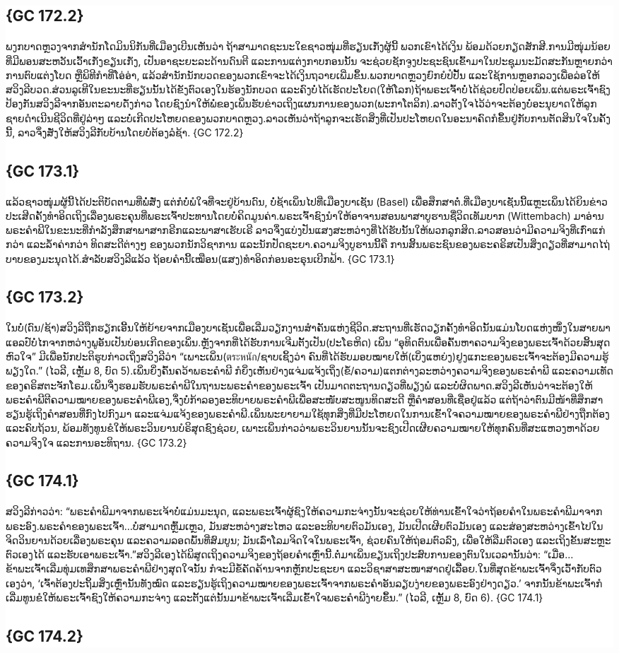 ## {GC 172.2}

ພງກບາດຫຼວງຈາກສຳນັກໂດມິນນິກັນທີ່ເມືອງເບີນເຫັນວ່າ ຖ້າສາມາດຊະນະໃຂຊາວໜຸ່ມທີ່ຮຽນເກັ່ງຜູ້ນີ້ ພວກເຂົາໄດ້ເງິນ ພ້ອມດ້ວຍກຽດສັກສີ.ການມີໜຸ່ມນ້ອຍທີ່ມີພອນສະຫວັນເວົ້າເກັ່ງຂຽນເກັ່ງ, ເປັນອາຊະຍະລະດ້ານດົນຕີ ແລະການແຕ່ງກາບກອນນັ້ນ ຈະຊ່ວຍຊັກຈູງປະຊະຊົນເຂົ້າມາໃນປະຊຸມນະມັດສະກັນຫຼາຍກວ່າການຕົບແຕ່ງໂບດ ຫຼືພິທີກຳທີ່ໂອ່ອ່າ, ແລ້ວສຳນັກນັກບວດຂອງພວກເຂົາຈະໄດ້ເງິນຖວາຍເພີ່ມຂຶ້ນ.ພວກບາດຫຼວງຍົກຍໍປໍປັ້ນ ແລະໃຊ້ການຫຼອກລວງເພື່ອລ່ອໃຫ້ສວິງລີບວດ.ສ່ວນລູເທີໃນຂະນະທີ່ຮຽນນັ້ນໄດ້ຂັງຕົວເອງໃນຮ້ອງນັກບວດ ແລະຄົງບໍ່ໄດ້ເຮັດປະໂຍດ(ໃຫ້ໂລກ)ຖ້າພຣະເຈົ້າບໍ່ໄດ້ຊ່ວຍປົດປ່ອຍເພິ່ນ.ແຕ່ພຣະເຈົ້າຊົງປ້ອງກັນສວິງລີຈາກອັນຕະລາຍດັ່ງກ່າວ ໂດຍຊົງນຳໃຫ້ພໍ່ຂອງເພິ່ນຮັບຂ່າວເຖິງແຜນການຂອງພວກ(ພະກາໂຕລິກ).ລາວຕັ້ງໃຈໄວ້ວ່າຈະຕ້ອງບໍ່ອະນຸຍາດໃຫ້ລູກຊາຍດຳເນີນຊີວິດທີ່ຢູ່ລ່າໆ ແລະບໍ່ເກີດປະໂຫຍດຂອງພວກບາດຫຼວງ.ລາວເຫັນວ່າຖ້າລູກຈະເຮັດສິ່ງທີ່ເປັນປະໂຫຍດໃນອະນາຄົດກໍຂຶ້ນຢູ່ກັບການຕັດສິນໃຈໃນຄັ້ງນີ້, ລາວຈຶ່ງສັ່ງໃຫ້ສວິງລີກັບບ້ານໂດຍບໍ່ຕ້ອງລໍຊ້າ. {GC 172.2}

## {GC 173.1}

ແລ້ວຊາວໜຸ່ມຜູ້ນີ້ໄດ້ປະຕິບັດຕາມທີ່ພໍ່ສັ່ງ ແຕ່ກໍບໍ່ພໍໃຈທີ່ຈະຢູ່ບ້ານດົນ, ບໍ່ຊ້າເພິ່ນໄປທີ່ເມືອງບາເຊັນ (Basel) ເພື່ອສຶກສາຕໍ່.ທີ່ເມືອງບາເຊັນນີ້ແຫຼະເພິ່ນໄດ້ຍິນຂ່າວປະເສີດຄັ້ງທຳອິດເຖິງເລື່ອງພຣະຄຸນທີ່ພຣະເຈົ້າປະທານໂດຍບໍ່ຄິດມູນຄ່າ.ພຣະເຈົ້າຊົງນຳໃຫ້ອາຈານສອນພາສາບູຮານຊື່ວິດເທັມບາກ (Wittembach) ມາອ່ານພຣະຄຳພີໃນຂະນະທີ່ກຳລັງສຶກສາພາສາກຣີກແລະພາສາເຮັບເຣີ ລາວຈຶ່ງແບ່ງປັນແສງສະຫວ່າງທີ່ໄດ້ຮັບນັ້ນໃຫ້ພວກລູກສິດ.ລາວສອນວ່າມີຄວາມຈິງທີ່ເກົ່າແກ່ກວ່າ ແລະລ້ຳຄ່າກວ່າ ທິດສະດີຕ່າງໆ ຂອງພວກນັກວິຊາການ ແລະນັກປັດຊະຍາ.ຄວາມຈິງບູຮານນີ້ຄື ການສິ້ນພຣະຊົນຂອງພຣະຄຣິສເປັນສິ່ງດຽວທີ່ສາມາດໄຖ່ບາບຂອງມະນຸດໄດ້.ສຳລັບສວິງລີແລ້ວ ຖ້ອຍຄຳນີ້ເໝືອນ(ແສງ)ທຳອິດກ່ອນອະຣຸນເບີກຟ້າ. {GC 173.1}

## {GC 173.2}

ໃນບໍ່(ດົນ/ຊ້າ)ສວິງລີຖືກຮຽກເອີ້ນໃຫ້ຍ້າຍຈາກເມືອງບາເຊັນເພື່ອເລີ່ມວຽກງານສຳຄັນແຫ່ງຊີວິດ.ສະຖານທີ່ເຮັດວຽກຄັ້ງທຳອິດນັ້ນແມ່ນໂບດແຫ່ງໜຶ່ງໃນສາຍພາແອລປ໌ບໍ່ໄກຈາກຫວ່າງພູອັນເປັນບ່ອນເກີດຂອງເພິ່ນ.ຫຼັງຈາກທີ່ໄດ້ຮັບການເຈີມຕັ້ງເປັນ(ປະໂຣຫິດ) ເພິ່ນ “ອຸທິດຕົນເພື່ອຄົ້ນຫາຄວາມຈິງຂອງພຣະເຈົ້າດ້ວຍສິ້ນສຸດຫົວໃຈ” ມີເພື່ອນັກປະຕິຮູບກ່າວເຖິ່ງສວິງລີວ່າ “ເພາະເພິ່ນ(ตระหนัก/ຊາບເຊິ້ງວ່າ ຄົນທີ່ໄດ້ຮັບມອບໝາຍໃຫ້(ເບິ່ງແຫຍ່ງ)ຢູງແກະຂອງພຣະເຈົ້າຈະຕ້ອງມີຄວາມຮູ້ພຽງໃດ.” (ໄວລີ, ເຫຼັ້ມ 8, ບົດ 5).ເພິ່ນຍິ່ງຄົ້ນຄວ້າພຣະຄຳພີ ກໍຍິ່ງເຫັນຢ່າງແຈ່ມແຈ້ງເຖິ່ງ(ຂໍ້/ຄວາມ)ແຕກຕ່າງລະຫວ່າງຄວາມຈິງຂອງພຣະຄຳພີ ແລະຄວາມເທັດຂອງຄຣິສຕະຈັກໂຣມ.ເພິ່ນຈຶ່ງຮອມຮັບພຣະຄຳພີໃນຖານະພຣະຄຳຂອງພຣະເຈົ້າ ເປັນມາດຕະຖານດຽວທີ່ພຽງພໍ ແລະບໍ່ຜິດພາດ.ສວິງລີເຫັນວ່າຈະຕ້ອງໃຫ້ພຣະຄຳພີຕີຄວາມໝາຍຂອງພຣະຄຳພີເອງ,ຈຶ່ງບໍ່ກ້າລອງອະທິບາຍພຣະຄຳພີເພື່ອສະໜັບສະໜູນທິດສະດີ ຫຼືຄຳສອນທີ່ເຊື່ອຢູ່ແລ້ວ ແຕ່ຖ້າວ່າຕົນມີໜ້າທີ່ສຶກສາຮຽນຮູ້ເຖິງຄຳສອນທີ່ກົງໄປກົງມາ ແລະແຈ່ມແຈ້ງຂອງພຣະຄຳພີ.ເພິ່ນພະຍາຍາມໃຊ້ທຸກສິ່ງທີ່ມີປະໂຫຍດໃນການເຂົ້າໃຈຄວາມໝາຍຂອງພຣະຄຳພີຢ່າງຖືກຕ້ອງ ແລະຄົບຖ້ວນ, ພ້ອມທັງທູນຂໍໃຫ້ພຣະວິນຍານບໍຣິສຸດຊົງຊ່ວຍ, ເພາະເພິ່ນກ່າວວ່າພຣະວິນຍານນັ້ນຈະຊົງເປີດເຜີຍຄວາມໝາຍໃຫ້ທຸກຄົນທີ່ສະແຫວງຫາດ້ວຍຄວາມຈິງໃຈ ແລະການອະທິຖານ. {GC 173.2}

## {GC 174.1}

ສວິງລີກ່າວວ່າ: “ພຣະຄຳພີມາຈາກພຣະເຈ້າບໍ່ແມ່ນມະນຸດ, ແລະພຣະເຈົ້າຜູ້ຊົງໃຫ້ຄວາມກະຈ່າງນັ້ນຈະຊ່ວຍໃຫ້ທ່ານເຂົ້າໃຈວ່າຖ້ອຍຄຳໃນພຣະຄຳພີມາຈາກພຣະອົງ.ພຣະຄຳຂອງພຣະເຈົ້າ…ບໍ່ສາມາດຫຼົ້ມເຫຼວ, ມັນສະຫວ່າງສະໄຫວ ແລະອະທິບາຍຕົວມັນເອງ, ມັນເປີດເຜີຍຕົວມັນເອງ ແລະສ່ອງສະຫວ່າງເຂົ້າໄປໃນຈິດວິນຍານດ້ວຍເລື່ອງພຣະຄຸນ ແລະຄວາມລອດພົ້ນທີ່ສົມບູນ; ມັນເລົ່າໂລມຈິດໃຈໃນພຣະເຈົ້າ, ຊ່ວຍຄົນໃຫ້ຖ່ອມຕົວລົງ, ເພື່ອໃຫ້ລືມຕົວເອງ ແລະເຖິງຂັ້ນສະຫຼະຕົວເອງໄດ້ ແລະຮັບເອາພຣະເຈົ້າ.”ສວິງລີເອງໄດ້ພິສູດເຖິງຄວາມຈິງຂອງຖ້ອຍຄຳເຫຼົ່ານີ້.ຕໍ່ມາເພິ່ນຂຽນເຖິງປະສົບການຂອງຕົນໃນເວລານັ້ນວ່າ: “ເມື່ອ…ຂ້າພະເຈົ້າເລີ່ມທຸ່ມເທສຶກສາພຣະຄຳພີຢ່າງສຸດໃຈນັ້ນ ກໍຈະມີຂໍ້ຄັດຄ້ານຈາກຫຼັກປະຊະຍາ ແລະວິຊາສາສະໜາສາດຢູ່ເລື້ອຍ.ໃນທີ່ສຸດຂ້າພະເຈົ້າຈຶ່ງເວົ້າກັບຕົວເອງວ່າ, ‘ເຈົ້າຕ້ອງປະຖິ້ມສິ່ງເຫຼົ່ານັ້ນທັງໝົດ ແລະຮຽນຮູ້ເຖິງຄວາມໝາຍຂອງພຣະເຈົ້າຈາກພຣະຄຳອັນລຽບງ່າຍຂອງພຣະອົງຢ່າງດຽວ.’ ຈາກນັ້ນຂ້າພະເຈົ້າກໍເລີ່ມທູນຂໍໃຫ້ພຣະເຈົ້າຊົງໃຫ້ຄວາມກະຈ່າງ ແລະຕັ້ງແຕ່ນັ້ນມາຂ້າພະເຈົ້າເລີ່ມເຂົ້າໃຈພຣະຄຳພີງ່າຍຂຶ້ນ.” (ໄວລີ, ເຫຼັ້ມ 8, ບົດ 6). {GC 174.1}

## {GC 174.2}
